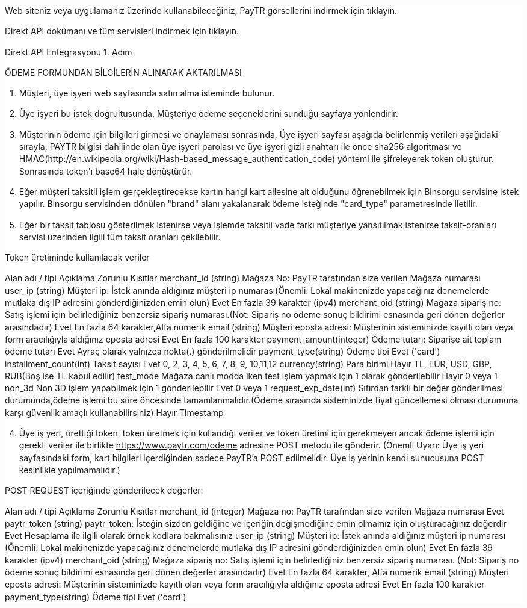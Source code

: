Web siteniz veya uygulamanız üzerinde kullanabileceğiniz, PayTR görsellerini indirmek için tıklayın.

Direkt API dokümanı ve tüm servisleri indirmek için tıklayın.

Direkt API Entegrasyonu 1. Adım

ÖDEME FORMUNDAN BİLGİLERİN ALINARAK AKTARILMASI

1) Müşteri, üye işyeri web sayfasında satın alma isteminde bulunur.

2) Üye işyeri bu istek doğrultusunda, Müşteriye ödeme seçeneklerini sunduğu sayfaya yönlendirir.

3) Müşterinin ödeme için bilgileri girmesi ve onaylaması sonrasında, Üye işyeri sayfası aşağıda belirlenmiş verileri aşağıdaki sırayla, PAYTR bilgisi dahilinde olan üye işyeri parolası ve üye işyeri gizli anahtarı ile önce sha256 algoritması ve HMAC(http://en.wikipedia.org/wiki/Hash-based_message_authentication_code) yöntemi ile şifreleyerek token oluşturur. Sonrasında token'ı base64 hale dönüştürür.

4) Eğer müşteri taksitli işlem gerçekleştirecekse kartın hangi kart ailesine ait olduğunu öğrenebilmek için Binsorgu servisine istek yapılır. Binsorgu servisinden dönülen "brand" alanı yakalanarak ödeme isteğinde "card_type" parametresinde iletilir.

5) Eğer bir taksit tablosu gösterilmek istenirse veya işlemde taksitli vade farkı müşteriye yansıtılmak istenirse taksit-oranları servisi üzerinden ilgili tüm taksit oranları çekilebilir.

Token üretiminde kullanılacak veriler

Alan adı / tipi	Açıklama	Zorunlu	Kısıtlar
merchant_id (string)	Mağaza No: PayTR tarafından size verilen Mağaza numarası		
user_ip (string)	Müşteri ip: İstek anında aldığınız müşteri ip numarası(Önemli: Lokal makinenizde yapacağınız denemelerde mutlaka dış IP adresini gönderdiğinizden emin olun)	Evet	En fazla 39 karakter (ipv4)
merchant_oid (string)	Mağaza sipariş no: Satış işlemi için belirlediğiniz benzersiz sipariş numarası.(Not: Sipariş no ödeme sonuç bildirimi esnasında geri dönen değerler arasındadır)	Evet	En fazla 64 karakter,Alfa numerik
email (string)	Müşteri eposta adresi: Müşterinin sisteminizde kayıtlı olan veya form aracılığıyla aldığınız eposta adresi	Evet	En fazla 100 karakter
payment_amount(integer)	Ödeme tutarı: Siparişe ait toplam ödeme tutarı	Evet	Ayraç olarak yalnızca nokta(.) gönderilmelidir
payment_type(string)	Ödeme tipi	Evet	('card')
installment_count(int)	Taksit sayısı	Evet	0, 2, 3, 4, 5, 6, 7, 8, 9, 10,11,12
currency(string)	Para birimi	Hayır	TL, EUR, USD, GBP, RUB(Boş ise TL kabul edilir)
test_mode	Mağaza canlı modda iken test işlem yapmak için 1 olarak gönderilebilir	Hayır	0 veya 1
non_3d	Non 3D işlem yapabilmek için 1 gönderilebilir	Evet	0 veya 1
request_exp_date(int)	Sıfırdan farklı bir değer gönderilmesi durumunda,ödeme işlemi bu süre öncesinde tamamlanmalıdır.(Ödeme sırasında sisteminizde fiyat güncellemesi olması durumuna karşı güvenlik amaçlı kullanabilirsiniz)	Hayır	Timestamp

4) Üye iş yeri, ürettiği token, token üretmek için kullandığı veriler ve token üretimi için gerekmeyen ancak ödeme işlemi için gerekli veriler ile birlikte https://www.paytr.com/odeme adresine POST metodu ile gönderir. (Önemli Uyarı: Üye iş yeri sayfasındaki form, kart bilgileri içerdiğinden sadece PayTR’a POST edilmelidir. Üye iş yerinin kendi sunucusuna POST kesinlikle yapılmamalıdır.)

POST REQUEST içeriğinde gönderilecek değerler:

Alan adı / tipi	Açıklama	Zorunlu	Kısıtlar
merchant_id (integer)	Mağaza no: PayTR tarafından size verilen Mağaza numarası	Evet
paytr_token (string)	paytr_token: İsteğin sizden geldiğine ve içeriğin değişmediğine emin olmamız için oluşturacağınız değerdir	Evet	Hesaplama ile ilgili olarak örnek kodlara bakmalısınız
user_ip (string)	Müşteri ip: İstek anında aldığınız müşteri ip numarası (Önemli: Lokal makinenizde yapacağınız denemelerde mutlaka dış IP adresini gönderdiğinizden emin olun)	Evet	En fazla 39 karakter (ipv4)
merchant_oid (string)	Mağaza sipariş no: Satış işlemi için belirlediğiniz benzersiz sipariş numarası. (Not: Sipariş no ödeme sonuç bildirimi esnasında geri dönen değerler arasındadır)	Evet	En fazla 64 karakter, Alfa numerik
email (string)	Müşteri eposta adresi: Müşterinin sisteminizde kayıtlı olan veya form aracılığıyla aldığınız eposta adresi	Evet	En fazla 100 karakter
payment_type(string)	Ödeme tipi	Evet	('card')